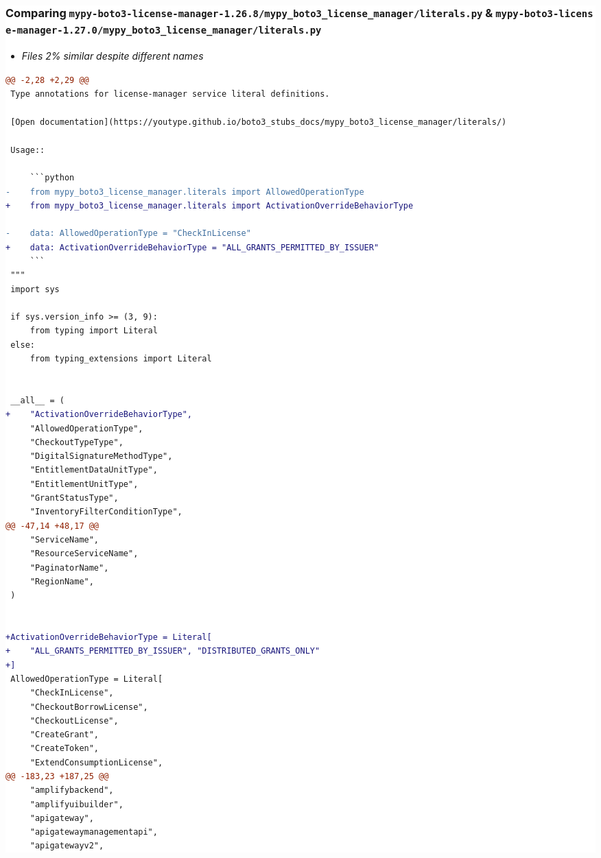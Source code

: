 ### Comparing `mypy-boto3-license-manager-1.26.8/mypy_boto3_license_manager/literals.py` & `mypy-boto3-license-manager-1.27.0/mypy_boto3_license_manager/literals.py`

 * *Files 2% similar despite different names*

```diff
@@ -2,28 +2,29 @@
 Type annotations for license-manager service literal definitions.
 
 [Open documentation](https://youtype.github.io/boto3_stubs_docs/mypy_boto3_license_manager/literals/)
 
 Usage::
 
     ```python
-    from mypy_boto3_license_manager.literals import AllowedOperationType
+    from mypy_boto3_license_manager.literals import ActivationOverrideBehaviorType
 
-    data: AllowedOperationType = "CheckInLicense"
+    data: ActivationOverrideBehaviorType = "ALL_GRANTS_PERMITTED_BY_ISSUER"
     ```
 """
 import sys
 
 if sys.version_info >= (3, 9):
     from typing import Literal
 else:
     from typing_extensions import Literal
 
 
 __all__ = (
+    "ActivationOverrideBehaviorType",
     "AllowedOperationType",
     "CheckoutTypeType",
     "DigitalSignatureMethodType",
     "EntitlementDataUnitType",
     "EntitlementUnitType",
     "GrantStatusType",
     "InventoryFilterConditionType",
@@ -47,14 +48,17 @@
     "ServiceName",
     "ResourceServiceName",
     "PaginatorName",
     "RegionName",
 )
 
 
+ActivationOverrideBehaviorType = Literal[
+    "ALL_GRANTS_PERMITTED_BY_ISSUER", "DISTRIBUTED_GRANTS_ONLY"
+]
 AllowedOperationType = Literal[
     "CheckInLicense",
     "CheckoutBorrowLicense",
     "CheckoutLicense",
     "CreateGrant",
     "CreateToken",
     "ExtendConsumptionLicense",
@@ -183,23 +187,25 @@
     "amplifybackend",
     "amplifyuibuilder",
     "apigateway",
     "apigatewaymanagementapi",
     "apigatewayv2",
```